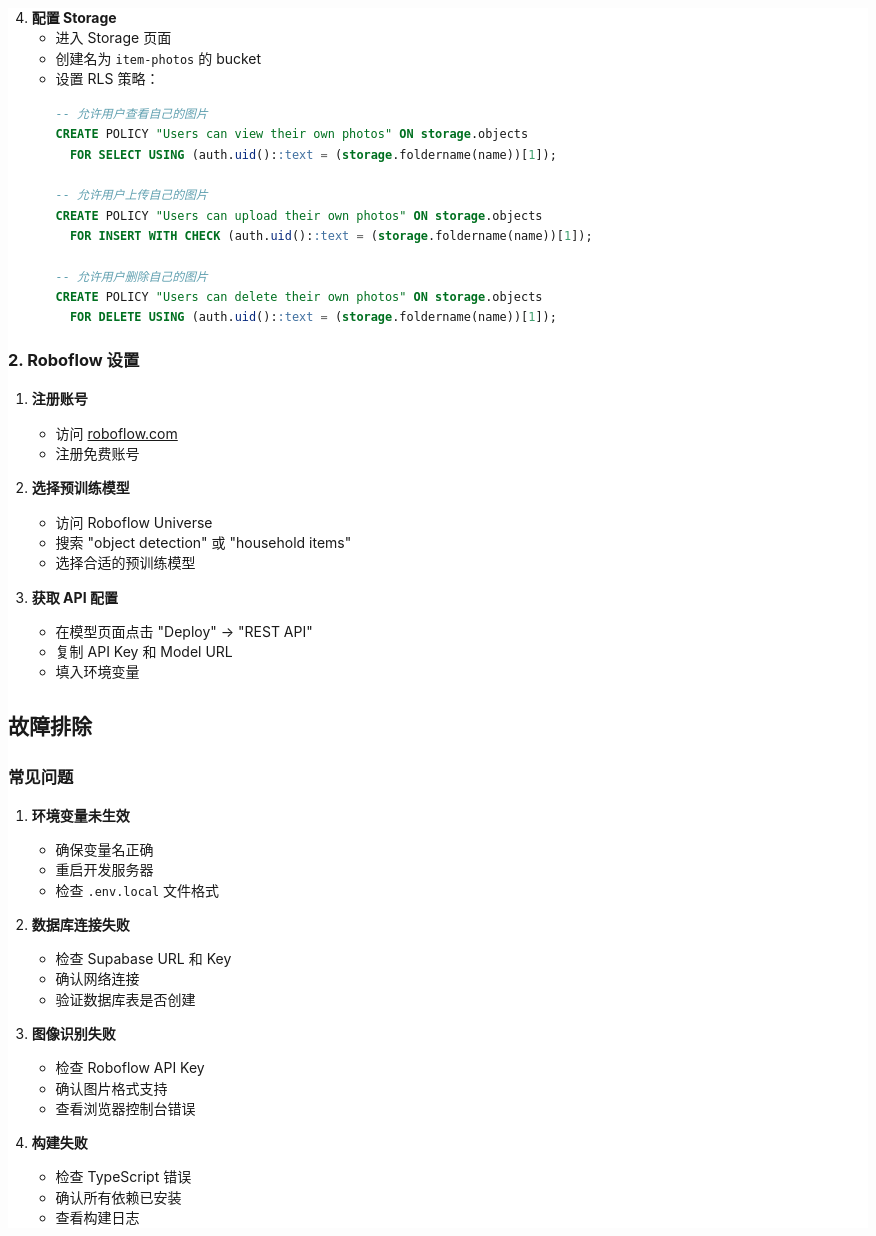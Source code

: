 4. **配置 Storage**
   - 进入 Storage 页面
   - 创建名为 `item-photos` 的 bucket
   - 设置 RLS 策略：
     ```sql
     -- 允许用户查看自己的图片
     CREATE POLICY "Users can view their own photos" ON storage.objects
       FOR SELECT USING (auth.uid()::text = (storage.foldername(name))[1]);
     
     -- 允许用户上传自己的图片
     CREATE POLICY "Users can upload their own photos" ON storage.objects
       FOR INSERT WITH CHECK (auth.uid()::text = (storage.foldername(name))[1]);
     
     -- 允许用户删除自己的图片
     CREATE POLICY "Users can delete their own photos" ON storage.objects
       FOR DELETE USING (auth.uid()::text = (storage.foldername(name))[1]);
     ```

### 2. Roboflow 设置

1. **注册账号**
   - 访问 [roboflow.com](https://roboflow.com)
   - 注册免费账号

2. **选择预训练模型**
   - 访问 Roboflow Universe
   - 搜索 "object detection" 或 "household items"
   - 选择合适的预训练模型

3. **获取 API 配置**
   - 在模型页面点击 "Deploy" → "REST API"
   - 复制 API Key 和 Model URL
   - 填入环境变量

## 故障排除

### 常见问题

1. **环境变量未生效**
   - 确保变量名正确
   - 重启开发服务器
   - 检查 `.env.local` 文件格式

2. **数据库连接失败**
   - 检查 Supabase URL 和 Key
   - 确认网络连接
   - 验证数据库表是否创建

3. **图像识别失败**
   - 检查 Roboflow API Key
   - 确认图片格式支持
   - 查看浏览器控制台错误

4. **构建失败**
   - 检查 TypeScript 错误
   - 确认所有依赖已安装
   - 查看构建日志
